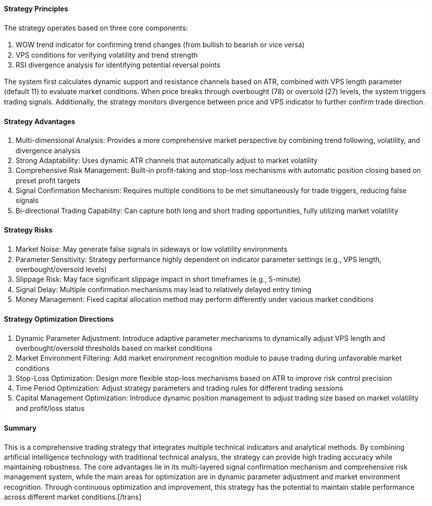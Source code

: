 #### Strategy Principles
The strategy operates based on three core components:
1. WOW trend indicator for confirming trend changes (from bullish to bearish or vice versa)
2. VPS conditions for verifying volatility and trend strength
3. RSI divergence analysis for identifying potential reversal points

The system first calculates dynamic support and resistance channels based on ATR, combined with VPS length parameter (default 11) to evaluate market conditions. When price breaks through overbought (78) or oversold (27) levels, the system triggers trading signals. Additionally, the strategy monitors divergence between price and VPS indicator to further confirm trade direction.

#### Strategy Advantages
1. Multi-dimensional Analysis: Provides a more comprehensive market perspective by combining trend following, volatility, and divergence analysis
2. Strong Adaptability: Uses dynamic ATR channels that automatically adjust to market volatility
3. Comprehensive Risk Management: Built-in profit-taking and stop-loss mechanisms with automatic position closing based on preset profit targets
4. Signal Confirmation Mechanism: Requires multiple conditions to be met simultaneously for trade triggers, reducing false signals
5. Bi-directional Trading Capability: Can capture both long and short trading opportunities, fully utilizing market volatility

#### Strategy Risks
1. Market Noise: May generate false signals in sideways or low volatility environments
2. Parameter Sensitivity: Strategy performance highly dependent on indicator parameter settings (e.g., VPS length, overbought/oversold levels)
3. Slippage Risk: May face significant slippage impact in short timeframes (e.g., 5-minute)
4. Signal Delay: Multiple confirmation mechanisms may lead to relatively delayed entry timing
5. Money Management: Fixed capital allocation method may perform differently under various market conditions

#### Strategy Optimization Directions
1. Dynamic Parameter Adjustment: Introduce adaptive parameter mechanisms to dynamically adjust VPS length and overbought/oversold thresholds based on market conditions
2. Market Environment Filtering: Add market environment recognition module to pause trading during unfavorable market conditions
3. Stop-Loss Optimization: Design more flexible stop-loss mechanisms based on ATR to improve risk control precision
4. Time Period Optimization: Adjust strategy parameters and trading rules for different trading sessions
5. Capital Management Optimization: Introduce dynamic position management to adjust trading size based on market volatility and profit/loss status

#### Summary
This is a comprehensive trading strategy that integrates multiple technical indicators and analytical methods. By combining artificial intelligence technology with traditional technical analysis, the strategy can provide high trading accuracy while maintaining robustness. The core advantages lie in its multi-layered signal confirmation mechanism and comprehensive risk management system, while the main areas for optimization are in dynamic parameter adjustment and market environment recognition. Through continuous optimization and improvement, this strategy has the potential to maintain stable performance across different market conditions.[/trans]
